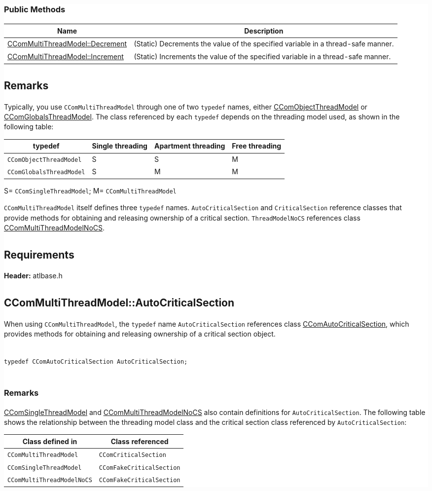 ### Public Methods  
  
|Name|Description|  
|----------|-----------------|  
|[CComMultiThreadModel::Decrement](../vs140/ccommultithreadmodel--decrement.md)|(Static) Decrements the value of the specified variable in a thread-safe manner.|  
|[CComMultiThreadModel::Increment](../vs140/ccommultithreadmodel--increment.md)|(Static) Increments the value of the specified variable in a thread-safe manner.|  
  
## Remarks  
 Typically, you use `CComMultiThreadModel` through one of two `typedef` names, either [CComObjectThreadModel](../vs140/ccomobjectthreadmodel.md) or [CComGlobalsThreadModel](../vs140/ccomglobalsthreadmodel.md). The class referenced by each `typedef` depends on the threading model used, as shown in the following table:  
  
|typedef|Single threading|Apartment threading|Free threading|  
|-------------|----------------------|-------------------------|--------------------|  
|`CComObjectThreadModel`|S|S|M|  
|`CComGlobalsThreadModel`|S|M|M|  
  
 S= `CComSingleThreadModel`; M= `CComMultiThreadModel`  
  
 `CComMultiThreadModel` itself defines three `typedef` names. `AutoCriticalSection` and `CriticalSection` reference classes that provide methods for obtaining and releasing ownership of a critical section. `ThreadModelNoCS` references class [CComMultiThreadModelNoCS](../vs140/ccommultithreadmodelnocs-class.md).  
  
## Requirements  
 **Header:** atlbase.h  
  
##  <a name="ccommultithreadmodel__autocriticalsection"></a>  CComMultiThreadModel::AutoCriticalSection  
 When using `CComMultiThreadModel`, the `typedef` name `AutoCriticalSection` references class [CComAutoCriticalSection](../vs140/ccomautocriticalsection-class.md), which provides methods for obtaining and releasing ownership of a critical section object.  
  
```  
  
typedef CComAutoCriticalSection AutoCriticalSection;  
  
```  
  
### Remarks  
 [CComSingleThreadModel](../vs140/ccomsinglethreadmodel-class.md) and [CComMultiThreadModelNoCS](../vs140/ccommultithreadmodelnocs-class.md) also contain definitions for `AutoCriticalSection`. The following table shows the relationship between the threading model class and the critical section class referenced by `AutoCriticalSection`:  
  
|Class defined in|Class referenced|  
|----------------------|----------------------|  
|`CComMultiThreadModel`|`CComCriticalSection`|  
|`CComSingleThreadModel`|`CComFakeCriticalSection`|  
|`CComMultiThreadModelNoCS`|`CComFakeCriticalSection`|  
  